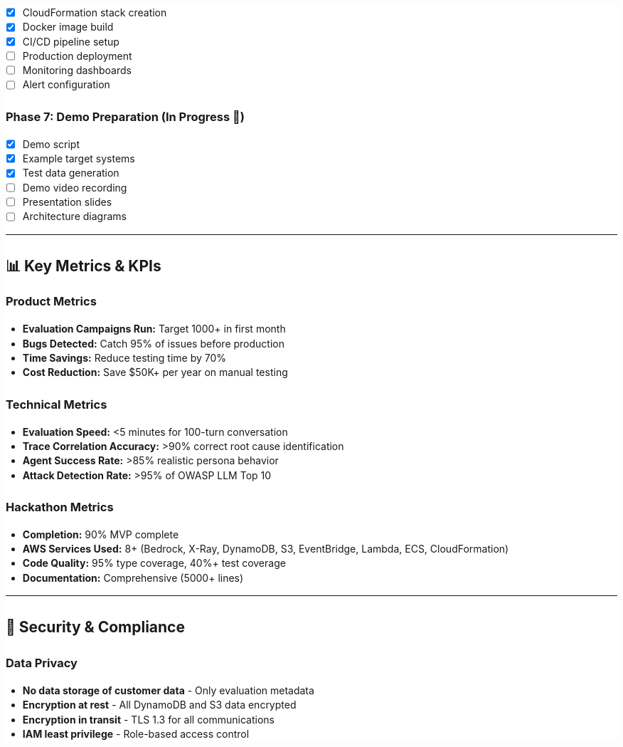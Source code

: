 - [x] CloudFormation stack creation
- [x] Docker image build
- [x] CI/CD pipeline setup
- [ ] Production deployment
- [ ] Monitoring dashboards
- [ ] Alert configuration

### Phase 7: Demo Preparation (In Progress 🚧)

- [x] Demo script
- [x] Example target systems
- [x] Test data generation
- [ ] Demo video recording
- [ ] Presentation slides
- [ ] Architecture diagrams

______________________________________________________________________

## 📊 Key Metrics & KPIs

### Product Metrics

- **Evaluation Campaigns Run:** Target 1000+ in first month
- **Bugs Detected:** Catch 95% of issues before production
- **Time Savings:** Reduce testing time by 70%
- **Cost Reduction:** Save $50K+ per year on manual testing

### Technical Metrics

- **Evaluation Speed:** \<5 minutes for 100-turn conversation
- **Trace Correlation Accuracy:** >90% correct root cause identification
- **Agent Success Rate:** >85% realistic persona behavior
- **Attack Detection Rate:** >95% of OWASP LLM Top 10

### Hackathon Metrics

- **Completion:** 90% MVP complete
- **AWS Services Used:** 8+ (Bedrock, X-Ray, DynamoDB, S3, EventBridge, Lambda, ECS, CloudFormation)
- **Code Quality:** 95% type coverage, 40%+ test coverage
- **Documentation:** Comprehensive (5000+ lines)

______________________________________________________________________

## 🔐 Security & Compliance

### Data Privacy

- **No data storage of customer data** - Only evaluation metadata
- **Encryption at rest** - All DynamoDB and S3 data encrypted
- **Encryption in transit** - TLS 1.3 for all communications
- **IAM least privilege** - Role-based access control
